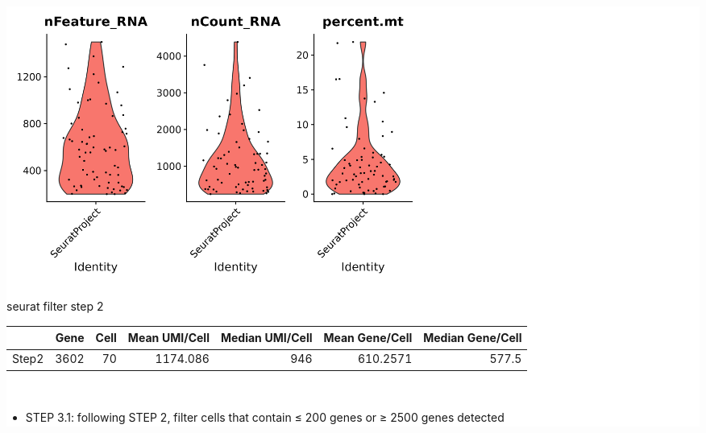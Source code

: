   <img src="./files/plt_vln_filter02.png" alt="seurat filter step 2" width="60%" />
  <p class="caption">
  seurat filter step 2
  </p>

  </div>

|       | Gene | Cell | Mean UMI/Cell | Median UMI/Cell | Mean Gene/Cell | Median Gene/Cell |
|:------|-----:|-----:|--------------:|----------------:|---------------:|-----------------:|
| Step2 | 3602 |   70 |      1174.086 |             946 |       610.2571 |            577.5 |

 

- STEP 3.1: following STEP 2, filter cells that contain ≤ 200 genes or ≥
  2500 genes detected
  <div class="figure" style="text-align: center">
